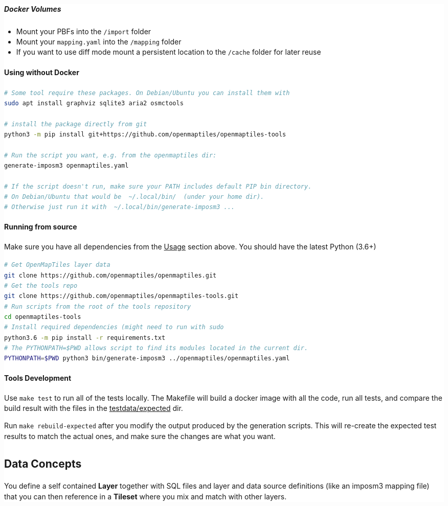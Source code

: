 ##### Docker Volumes
 - Mount your PBFs into the `/import` folder
 - Mount your `mapping.yaml` into the `/mapping` folder
 - If you want to use diff mode mount a persistent location to the `/cache` folder for later reuse


#### Using without Docker

```bash
# Some tool require these packages. On Debian/Ubuntu you can install them with
sudo apt install graphviz sqlite3 aria2 osmctools

# install the package directly from git
python3 -m pip install git+https://github.com/openmaptiles/openmaptiles-tools

# Run the script you want, e.g. from the openmaptiles dir:
generate-imposm3 openmaptiles.yaml

# If the script doesn't run, make sure your PATH includes default PIP bin directory.
# On Debian/Ubuntu that would be  ~/.local/bin/  (under your home dir).
# Otherwise just run it with  ~/.local/bin/generate-imposm3 ...
```

#### Running from source

Make sure you have all dependencies from the [Usage](#Usage) section above.  You should have the latest Python (3.6+)
```bash
# Get OpenMapTiles layer data
git clone https://github.com/openmaptiles/openmaptiles.git
# Get the tools repo
git clone https://github.com/openmaptiles/openmaptiles-tools.git
# Run scripts from the root of the tools repository
cd openmaptiles-tools
# Install required dependencies (might need to run with sudo
python3.6 -m pip install -r requirements.txt
# The PYTHONPATH=$PWD allows script to find its modules located in the current dir.
PYTHONPATH=$PWD python3 bin/generate-imposm3 ../openmaptiles/openmaptiles.yaml
```

#### Tools Development

Use `make test` to run all of the tests locally.  The Makefile will build a docker image with all the code, run all tests, and compare the build result with the files in the [testdata/expected](./testdata/expected) dir.

Run `make rebuild-expected` after you modify the output produced by the generation scripts. This will re-create the expected test results to match the actual ones, and make sure the changes are what you want.

## Data Concepts

You define a self contained **Layer** together with SQL files and layer and data source definitions (like an imposm3 mapping file) that you can then reference in a **Tileset** where you mix and match with other layers.
